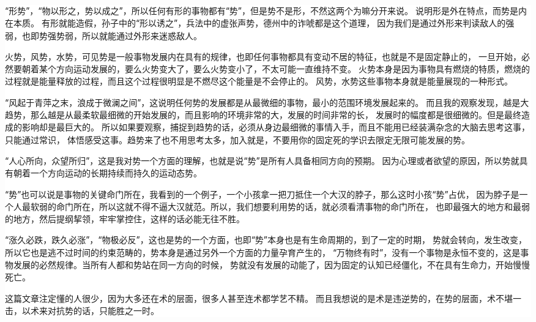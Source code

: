 “形势”，“物以形之，势以成之”，所以任何有形的事物都有“势”，但是势不是形，不然这两个为嘛分开来说。
说明形是外在特点，而势是内在本质。
有形就能造假，孙子中的“形以诱之”，兵法中的虚张声势，德州中的诈唬都是这个道理，
因为我们是通过外形来判读敌人的强弱，也即势强势弱，所以就能通过外形来迷惑敌人。

火势，风势，水势，可见势是一般事物发展内在具有的规律，也即任何事物都具有变动不居的特征，也就是不是固定静止的，
一旦开始，必然要朝着某个方向运动发展的，要么火势变大了，要么火势变小了，不太可能一直维持不变。
火势本身是因为事物具有燃烧的特质，燃烧的过程就是能量释放的过程，而且这个过程很明显是不燃尽这个能量是不会停止的。
风势，水势这些事物本身就是能量展现的一种形式。

“风起于青萍之末，浪成于微澜之间”，这说明任何势的发展都是从最微细的事物，最小的范围环境发展起来的。
而且我的观察发现，越是大趋势，那么越是从最柔软最细微的开始发展的，而且影响的环境非常的大，发展的时间非常的长，
发展时的幅度都是很细微的。但是最终造成的影响却是最巨大的。
所以如果要观察，捕捉到趋势的话，必须从身边最细微的事情入手，而且不能用已经装满杂念的大脑去思考这事，只能通过常识，
体悟感受这事。趋势来了也不用思考太多，加入就是，不要用你的固定死的学识去限定无限可能发展的势。

“人心所向，众望所归”，这是我对势一个方面的理解，也就是说“势”是所有人具备相同方向的预期。
因为心理或者欲望的原因，所以势就具有朝着一个方向运动的长期持续而持久的运动态势。

“势”也可以说是事物的关键命门所在，我看到的一个例子，一个小孩拿一把刀抵住一个大汉的脖子，那么这时小孩“势”占优，
因为脖子是一个人最软弱的命门所在，所以这就不得不逼大汉就范。所以，我们想要利用势的话，就必须看清事物的命门所在，
也即最强大的地方和最弱的地方，然后提纲挈领，牢牢掌控住，这样的话必能无往不胜。

“涨久必跌，跌久必涨”，“物极必反”，这也是势的一个方面，也即“势”本身也是有生命周期的，到了一定的时期，
势就会转向，发生改变，所以它也是逃不过时间的约束范畴的，势本身是通过另外一个方面的力量孕育产生的，
“万物终有时”，没有一个事物是永恒不变的，这是事物发展的必然规律。当所有人都和势站在同一方向的时候，
势就没有发展的动能了，因为固定的认知已经僵化，不在具有生命力，开始慢慢死亡。

这篇文章注定懂的人很少，因为大多还在术的层面，很多人甚至连术都学艺不精。
而且我想说的是术是违逆势的，在势的层面，术不堪一击，以术来对抗势的话，只能胜之一时。
